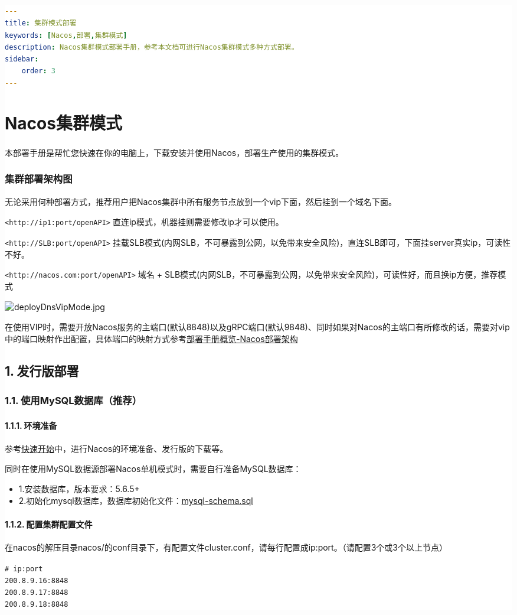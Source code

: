 ```yaml
---
title: 集群模式部署
keywords: [Nacos,部署,集群模式]
description: Nacos集群模式部署手册，参考本文档可进行Nacos集群模式多种方式部署。
sidebar:
    order: 3
---
```


# Nacos集群模式

本部署手册是帮忙您快速在你的电脑上，下载安装并使用Nacos，部署生产使用的集群模式。

### 集群部署架构图

无论采用何种部署方式，推荐用户把Nacos集群中所有服务节点放到一个vip下面，然后挂到一个域名下面。

`<http://ip1:port/openAPI>`  直连ip模式，机器挂则需要修改ip才可以使用。

`<http://SLB:port/openAPI>`  挂载SLB模式(内网SLB，不可暴露到公网，以免带来安全风险)，直连SLB即可，下面挂server真实ip，可读性不好。

`<http://nacos.com:port/openAPI>`  域名 + SLB模式(内网SLB，不可暴露到公网，以免带来安全风险)，可读性好，而且换ip方便，推荐模式

![deployDnsVipMode.jpg](/img/doc/manual/admin/deployment/deploy-dns-vip-mode.svg)

在使用VIP时，需要开放Nacos服务的主端口(默认8848)以及gRPC端口(默认9848)、同时如果对Nacos的主端口有所修改的话，需要对vip中的端口映射作出配置，具体端口的映射方式参考[部署手册概览-Nacos部署架构](./deployment-overview#1-Nacos部署架构)

## 1. 发行版部署

### 1.1. 使用MySQL数据库（推荐）

#### 1.1.1. 环境准备

参考[快速开始](../../../quickstart/quick-start.mdx)中，进行Nacos的环境准备、发行版的下载等。

同时在使用MySQL数据源部署Nacos单机模式时，需要自行准备MySQL数据库：

- 1.安装数据库，版本要求：5.6.5+
- 2.初始化mysql数据库，数据库初始化文件：[mysql-schema.sql](https://github.com/alibaba/nacos/blob/master/distribution/conf/mysql-schema.sql)

#### 1.1.2. 配置集群配置文件

在nacos的解压目录nacos/的conf目录下，有配置文件cluster.conf，请每行配置成ip:port。（请配置3个或3个以上节点）

```plain
# ip:port
200.8.9.16:8848
200.8.9.17:8848
200.8.9.18:8848
```
